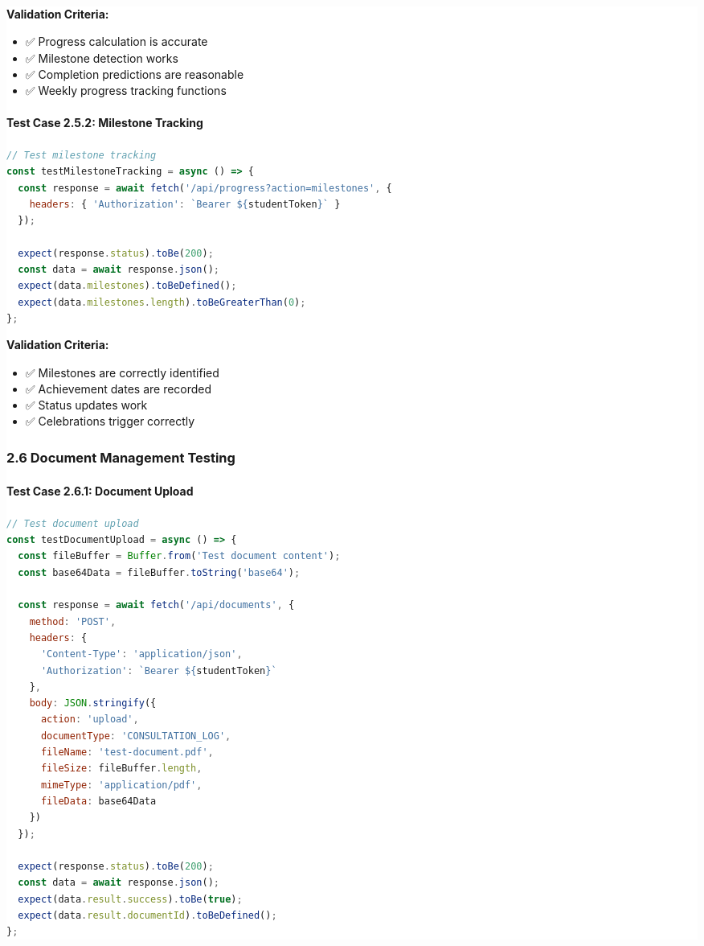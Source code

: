 **Validation Criteria:**
- ✅ Progress calculation is accurate
- ✅ Milestone detection works
- ✅ Completion predictions are reasonable
- ✅ Weekly progress tracking functions

#### **Test Case 2.5.2: Milestone Tracking**
```javascript
// Test milestone tracking
const testMilestoneTracking = async () => {
  const response = await fetch('/api/progress?action=milestones', {
    headers: { 'Authorization': `Bearer ${studentToken}` }
  });
  
  expect(response.status).toBe(200);
  const data = await response.json();
  expect(data.milestones).toBeDefined();
  expect(data.milestones.length).toBeGreaterThan(0);
};
```

**Validation Criteria:**
- ✅ Milestones are correctly identified
- ✅ Achievement dates are recorded
- ✅ Status updates work
- ✅ Celebrations trigger correctly

### **2.6 Document Management Testing**

#### **Test Case 2.6.1: Document Upload**
```javascript
// Test document upload
const testDocumentUpload = async () => {
  const fileBuffer = Buffer.from('Test document content');
  const base64Data = fileBuffer.toString('base64');
  
  const response = await fetch('/api/documents', {
    method: 'POST',
    headers: { 
      'Content-Type': 'application/json',
      'Authorization': `Bearer ${studentToken}`
    },
    body: JSON.stringify({
      action: 'upload',
      documentType: 'CONSULTATION_LOG',
      fileName: 'test-document.pdf',
      fileSize: fileBuffer.length,
      mimeType: 'application/pdf',
      fileData: base64Data
    })
  });
  
  expect(response.status).toBe(200);
  const data = await response.json();
  expect(data.result.success).toBe(true);
  expect(data.result.documentId).toBeDefined();
};
```
